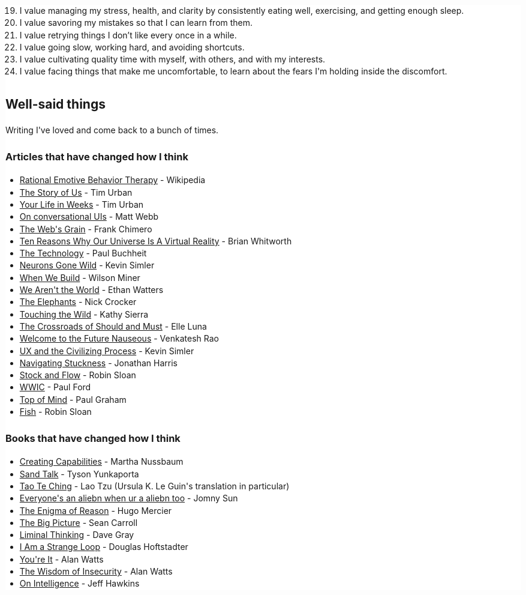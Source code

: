 19. I value managing my stress, health, and clarity by consistently eating well, exercising, and getting enough sleep.
20. I value savoring my mistakes so that I can learn from them.
21. I value retrying things I don’t like every once in a while.
22. I value going slow, working hard, and avoiding shortcuts.
23. I value cultivating quality time with myself, with others, and with my interests.
24. I value facing things that make me uncomfortable, to learn about the fears I'm holding inside the discomfort.

## Well-said things

Writing I've loved and come back to a bunch of times.

### Articles that have changed how I think

- [Rational Emotive Behavior Therapy](http://en.wikipedia.org/wiki/Rational_emotive_behavior_therapy) - Wikipedia
- [The Story of Us](https://waitbutwhy.com/2019/08/story-of-us.html) - Tim Urban
- [Your Life in Weeks](http://waitbutwhy.com/2014/05/life-weeks.html) - Tim Urban
- [On conversational UIs](http://interconnected.org/home/2015/06/16/conversational_uis) - Matt Webb
- [The Web's Grain](http://frankchimero.com/talks/the-webs-grain/transcript/) - Frank Chimero
- [Ten Reasons Why Our Universe Is A Virtual Reality](http://listverse.com/2014/11/26/10-reasons-why-our-universe-is-a-virtual-reality/) - Brian Whitworth
- [The Technology](http://paulbuchheit.blogspot.com/2014/07/the-technology.html) - Paul Buchheit
- [Neurons Gone Wild](http://kevinsimler.quora.com/Neurons-Gone-Wild) - Kevin Simler
- [When We Build](http://vimeo.com/34017777) - Wilson Miner
- [We Aren't the World](http://www.psmag.com/magazines/magazine-feature-story-magazines/joe-henrich-weird-ultimatum-game-shaking-up-psychology-economics-53135/) - Ethan Watters
- [The Elephants](https://medium.com/health-the-future/182870501589) - Nick Crocker
- [Touching the Wild](https://seriouspony.exposure.co/touching-the-wild) - Kathy Sierra
- [The Crossroads of Should and Must](https://medium.com/medium-long/90c75eb7c5b0) - Elle Luna
- [Welcome to the Future Nauseous](http://www.ribbonfarm.com/2012/05/09/welcome-to-the-future-nauseous/) - Venkatesh Rao
- [UX and the Civilizing Process](http://kevinsimler.quora.com/UX-and-the-Civilizing-Process) - Kevin Simler
- [Navigating Stuckness](http://transom.org/?p=41667) - Jonathan Harris
- [Stock and Flow](http://snarkmarket.com/2010/4890) - Robin Sloan
- [WWIC](http://www.ftrain.com/wwic.html) - Paul Ford
- [Top of Mind](http://www.paulgraham.com/top.html) - Paul Graham
- [Fish](http://www.robinsloan.com/fish/) - Robin Sloan

### Books that have changed how I think

- [Creating Capabilities](https://www.amazon.com/Creating-Capabilities-Human-Development-Approach/dp/B009L64YW4) - Martha Nussbaum
- [Sand Talk](https://www.amazon.com/Sand-Talk-Indigenous-Thinking-World/dp/B07WSHGCHQ/) - Tyson Yunkaporta
- [Tao Te Ching](https://www.amazon.com/Lao-Tzu-Ching-About-Power/dp/1570623953) - Lao Tzu (Ursula K. Le Guin's translation in particular)
- [Everyone's an aliebn when ur a aliebn too](https://www.harpercollins.com/9780062569028/everyones-a-aliebn-when-ur-a-aliebn-too) - Jomny Sun
- [The Enigma of Reason](https://www.amazon.com/dp/B06XWFM3PP) - Hugo Mercier
- [The Big Picture](https://www.amazon.com/Big-Picture-Origins-Meaning-Universe/dp/0525954821) - Sean Carroll
- [Liminal Thinking](https://www.amazon.com/Liminal-Thinking-Create-Change-Changing-ebook/dp/B01LZS4SLO) - Dave Gray
- [I Am a Strange Loop](https://www.amazon.com/Am-Strange-Loop-Douglas-Hofstadter-ebook/dp/B004PYDBS0) - Douglas Hoftstadter
- [You're It](http://www.amazon.com/Youre-It-Hiding-Seeking-Being/dp/1591797349) - Alan Watts
- [The Wisdom of Insecurity](https://www.amazon.com/Wisdom-Insecurity-Alan-W-Watts-ebook/dp/B005YNPBH0) - Alan Watts
- [On Intelligence](http://www.amazon.com/On-Intelligence-Jeff-Hawkins/dp/0805078533) - Jeff Hawkins